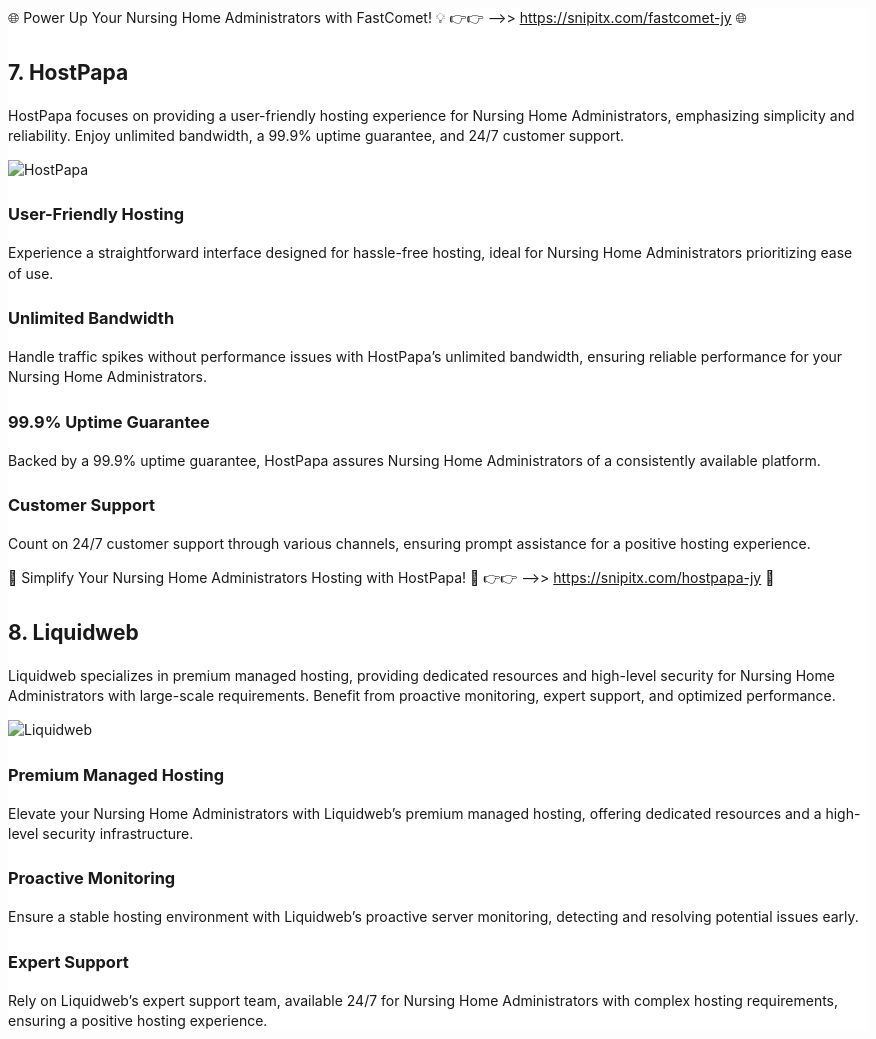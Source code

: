 🌐 Power Up Your Nursing Home Administrators with FastComet! 💡
👉👉 -->> https://snipitx.com/fastcomet-jy 🌐

## 7. HostPapa

HostPapa focuses on providing a user-friendly hosting experience for Nursing Home Administrators, emphasizing simplicity and reliability. Enjoy unlimited bandwidth, a 99.9% uptime guarantee, and 24/7 customer support.

![HostPapa](https://i.imgur.com/ouDTkvl.jpeg "HostPapa Hosting")

### User-Friendly Hosting
Experience a straightforward interface designed for hassle-free hosting, ideal for Nursing Home Administrators prioritizing ease of use.

### Unlimited Bandwidth
Handle traffic spikes without performance issues with HostPapa’s unlimited bandwidth, ensuring reliable performance for your Nursing Home Administrators.

### 99.9% Uptime Guarantee
Backed by a 99.9% uptime guarantee, HostPapa assures Nursing Home Administrators of a consistently available platform.

### Customer Support
Count on 24/7 customer support through various channels, ensuring prompt assistance for a positive hosting experience.

🌈 Simplify Your Nursing Home Administrators Hosting with HostPapa! 🚀
👉👉 -->> https://snipitx.com/hostpapa-jy 🚀

## 8. Liquidweb

Liquidweb specializes in premium managed hosting, providing dedicated resources and high-level security for Nursing Home Administrators with large-scale requirements. Benefit from proactive monitoring, expert support, and optimized performance.

![Liquidweb](https://i.imgur.com/4IvT9SC.jpeg "Liquidweb Hosting")

### Premium Managed Hosting
Elevate your Nursing Home Administrators with Liquidweb’s premium managed hosting, offering dedicated resources and a high-level security infrastructure.

### Proactive Monitoring
Ensure a stable hosting environment with Liquidweb’s proactive server monitoring, detecting and resolving potential issues early.

### Expert Support
Rely on Liquidweb’s expert support team, available 24/7 for Nursing Home Administrators with complex hosting requirements, ensuring a positive hosting experience.

